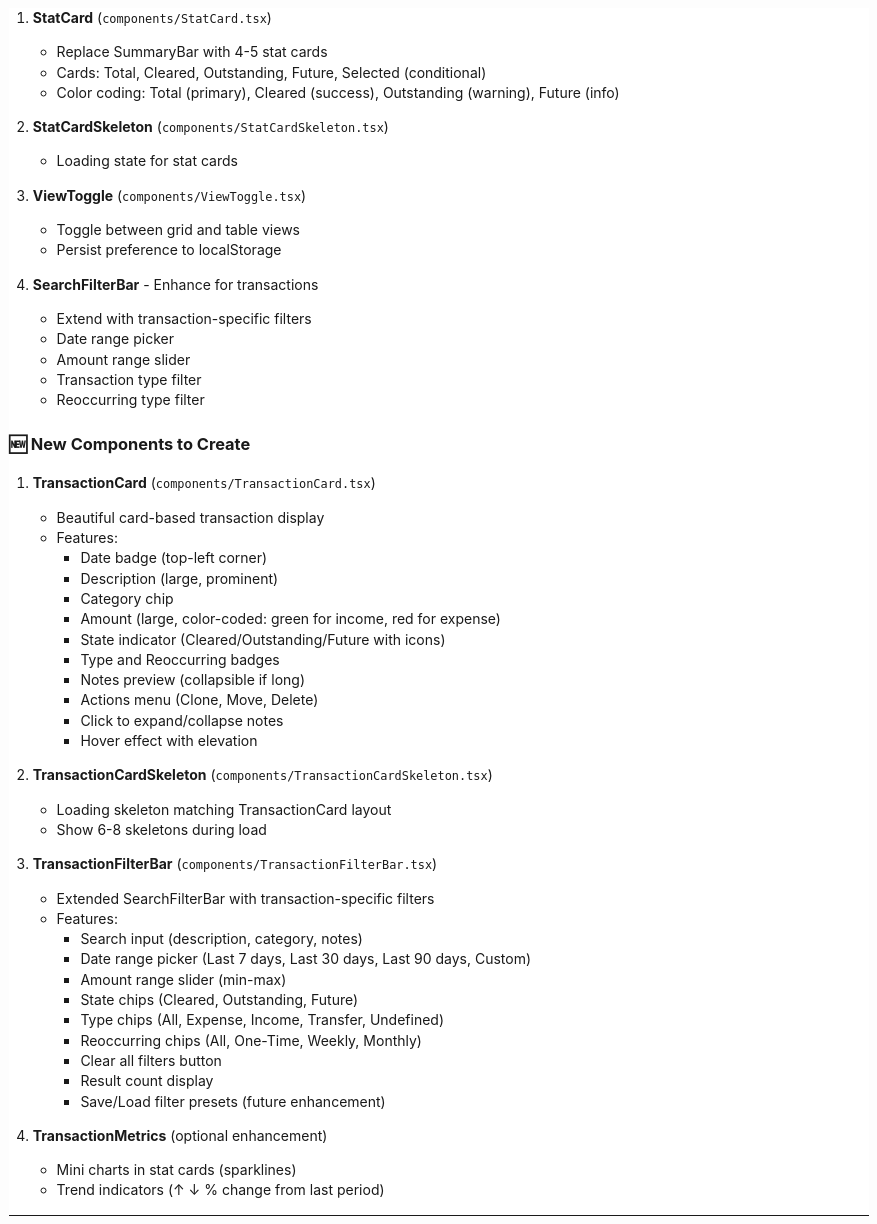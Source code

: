 1. **StatCard** (`components/StatCard.tsx`)
   - Replace SummaryBar with 4-5 stat cards
   - Cards: Total, Cleared, Outstanding, Future, Selected (conditional)
   - Color coding: Total (primary), Cleared (success), Outstanding (warning), Future (info)

2. **StatCardSkeleton** (`components/StatCardSkeleton.tsx`)
   - Loading state for stat cards

3. **ViewToggle** (`components/ViewToggle.tsx`)
   - Toggle between grid and table views
   - Persist preference to localStorage

4. **SearchFilterBar** - Enhance for transactions
   - Extend with transaction-specific filters
   - Date range picker
   - Amount range slider
   - Transaction type filter
   - Reoccurring type filter

### 🆕 New Components to Create

1. **TransactionCard** (`components/TransactionCard.tsx`)
   - Beautiful card-based transaction display
   - Features:
     - Date badge (top-left corner)
     - Description (large, prominent)
     - Category chip
     - Amount (large, color-coded: green for income, red for expense)
     - State indicator (Cleared/Outstanding/Future with icons)
     - Type and Reoccurring badges
     - Notes preview (collapsible if long)
     - Actions menu (Clone, Move, Delete)
     - Click to expand/collapse notes
     - Hover effect with elevation

2. **TransactionCardSkeleton** (`components/TransactionCardSkeleton.tsx`)
   - Loading skeleton matching TransactionCard layout
   - Show 6-8 skeletons during load

3. **TransactionFilterBar** (`components/TransactionFilterBar.tsx`)
   - Extended SearchFilterBar with transaction-specific filters
   - Features:
     - Search input (description, category, notes)
     - Date range picker (Last 7 days, Last 30 days, Last 90 days, Custom)
     - Amount range slider (min-max)
     - State chips (Cleared, Outstanding, Future)
     - Type chips (All, Expense, Income, Transfer, Undefined)
     - Reoccurring chips (All, One-Time, Weekly, Monthly)
     - Clear all filters button
     - Result count display
     - Save/Load filter presets (future enhancement)

4. **TransactionMetrics** (optional enhancement)
   - Mini charts in stat cards (sparklines)
   - Trend indicators (↑ ↓ % change from last period)

---